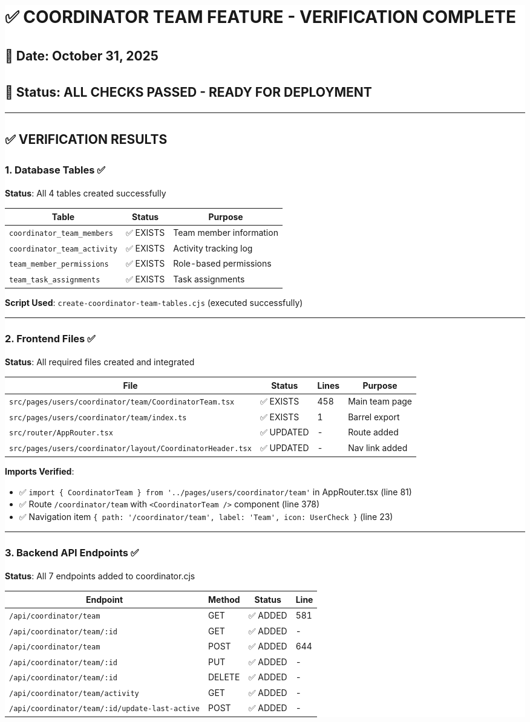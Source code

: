 # ✅ COORDINATOR TEAM FEATURE - VERIFICATION COMPLETE

## 📅 Date: October 31, 2025
## 🎯 Status: **ALL CHECKS PASSED - READY FOR DEPLOYMENT**

---

## ✅ VERIFICATION RESULTS

### 1. Database Tables ✅
**Status**: All 4 tables created successfully

| Table | Status | Purpose |
|-------|--------|---------|
| `coordinator_team_members` | ✅ EXISTS | Team member information |
| `coordinator_team_activity` | ✅ EXISTS | Activity tracking log |
| `team_member_permissions` | ✅ EXISTS | Role-based permissions |
| `team_task_assignments` | ✅ EXISTS | Task assignments |

**Script Used**: `create-coordinator-team-tables.cjs` (executed successfully)

---

### 2. Frontend Files ✅
**Status**: All required files created and integrated

| File | Status | Lines | Purpose |
|------|--------|-------|---------|
| `src/pages/users/coordinator/team/CoordinatorTeam.tsx` | ✅ EXISTS | 458 | Main team page |
| `src/pages/users/coordinator/team/index.ts` | ✅ EXISTS | 1 | Barrel export |
| `src/router/AppRouter.tsx` | ✅ UPDATED | - | Route added |
| `src/pages/users/coordinator/layout/CoordinatorHeader.tsx` | ✅ UPDATED | - | Nav link added |

**Imports Verified**:
- ✅ `import { CoordinatorTeam } from '../pages/users/coordinator/team'` in AppRouter.tsx (line 81)
- ✅ Route `/coordinator/team` with `<CoordinatorTeam />` component (line 378)
- ✅ Navigation item `{ path: '/coordinator/team', label: 'Team', icon: UserCheck }` (line 23)

---

### 3. Backend API Endpoints ✅
**Status**: All 7 endpoints added to coordinator.cjs

| Endpoint | Method | Status | Line |
|----------|--------|--------|------|
| `/api/coordinator/team` | GET | ✅ ADDED | 581 |
| `/api/coordinator/team/:id` | GET | ✅ ADDED | - |
| `/api/coordinator/team` | POST | ✅ ADDED | 644 |
| `/api/coordinator/team/:id` | PUT | ✅ ADDED | - |
| `/api/coordinator/team/:id` | DELETE | ✅ ADDED | - |
| `/api/coordinator/team/activity` | GET | ✅ ADDED | - |
| `/api/coordinator/team/:id/update-last-active` | POST | ✅ ADDED | - |